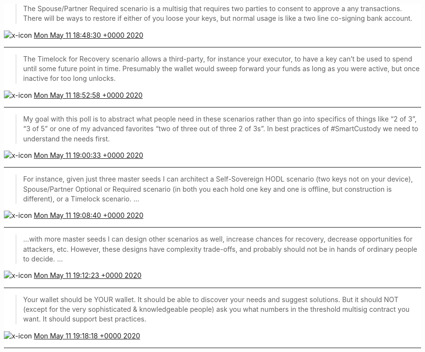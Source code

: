 
> The Spouse/Partner Required scenario is a multisig that requires two parties to consent to approve a any transactions. There will be ways to restore if either of you loose your keys, but normal usage is like a two line co-signing bank account.

<img src="{{ site.url }}{{ site.baseurl }}/assets/images/media/tweet.ico" alt="x-icon" width="30" /> [Mon May 11 18:48:30 +0000 2020](https://twitter.com/ChristopherA/status/1259918322373554176)

----



> The Timelock for Recovery scenario allows a third-party, for instance your executor, to have a key can’t be used to spend until some future point in time. Presumably the wallet would sweep forward your funds as long as you were active, but once inactive for too long unlocks.

<img src="{{ site.url }}{{ site.baseurl }}/assets/images/media/tweet.ico" alt="x-icon" width="30" /> [Mon May 11 18:52:58 +0000 2020](https://twitter.com/ChristopherA/status/1259919443963961344)

----



> My goal with this poll is to abstract what people need in these scenarios rather than go into specifics of things like “2 of 3”, “3 of 5” or one of my advanced favorites “two of three out of three 2 of 3s”. In best practices of #SmartCustody we need to understand the needs first.

<img src="{{ site.url }}{{ site.baseurl }}/assets/images/media/tweet.ico" alt="x-icon" width="30" /> [Mon May 11 19:00:33 +0000 2020](https://twitter.com/ChristopherA/status/1259921352108064768)

----



> For instance, given just three master seeds I can architect a Self-Sovereign HODL scenario (two keys not on your device), Spouse/Partner Optional or Required scenario (in both you each hold one key and one is offline, but construction is different), or a Timelock scenario. …

<img src="{{ site.url }}{{ site.baseurl }}/assets/images/media/tweet.ico" alt="x-icon" width="30" /> [Mon May 11 19:08:40 +0000 2020](https://twitter.com/ChristopherA/status/1259923396852215816)

----



> …with more master seeds I can design other scenarios as well, increase chances for recovery, decrease opportunities for attackers, etc. However, these designs have complexity trade-offs, and probably should not be in hands of ordinary people to decide. …

<img src="{{ site.url }}{{ site.baseurl }}/assets/images/media/tweet.ico" alt="x-icon" width="30" /> [Mon May 11 19:12:23 +0000 2020](https://twitter.com/ChristopherA/status/1259924329443102721)

----



> Your wallet should be YOUR wallet. It should be able to discover your needs and suggest solutions. But it should NOT (except for the very sophisticated &amp; knowledgeable people) ask you what numbers in the threshold multisig contract you want. It should support best practices.

<img src="{{ site.url }}{{ site.baseurl }}/assets/images/media/tweet.ico" alt="x-icon" width="30" /> [Mon May 11 19:18:18 +0000 2020](https://twitter.com/ChristopherA/status/1259925821931716608)

----
